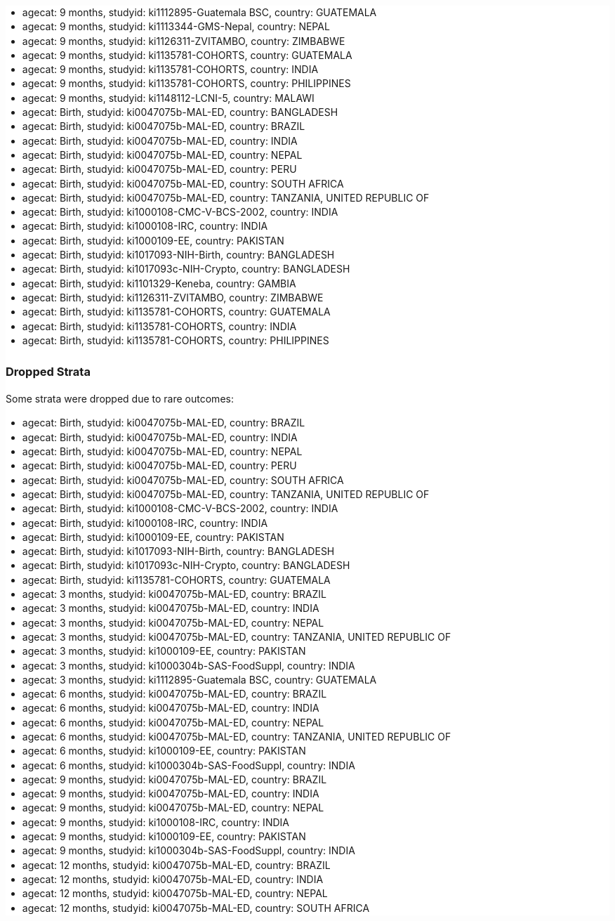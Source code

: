 * agecat: 9 months, studyid: ki1112895-Guatemala BSC, country: GUATEMALA
* agecat: 9 months, studyid: ki1113344-GMS-Nepal, country: NEPAL
* agecat: 9 months, studyid: ki1126311-ZVITAMBO, country: ZIMBABWE
* agecat: 9 months, studyid: ki1135781-COHORTS, country: GUATEMALA
* agecat: 9 months, studyid: ki1135781-COHORTS, country: INDIA
* agecat: 9 months, studyid: ki1135781-COHORTS, country: PHILIPPINES
* agecat: 9 months, studyid: ki1148112-LCNI-5, country: MALAWI
* agecat: Birth, studyid: ki0047075b-MAL-ED, country: BANGLADESH
* agecat: Birth, studyid: ki0047075b-MAL-ED, country: BRAZIL
* agecat: Birth, studyid: ki0047075b-MAL-ED, country: INDIA
* agecat: Birth, studyid: ki0047075b-MAL-ED, country: NEPAL
* agecat: Birth, studyid: ki0047075b-MAL-ED, country: PERU
* agecat: Birth, studyid: ki0047075b-MAL-ED, country: SOUTH AFRICA
* agecat: Birth, studyid: ki0047075b-MAL-ED, country: TANZANIA, UNITED REPUBLIC OF
* agecat: Birth, studyid: ki1000108-CMC-V-BCS-2002, country: INDIA
* agecat: Birth, studyid: ki1000108-IRC, country: INDIA
* agecat: Birth, studyid: ki1000109-EE, country: PAKISTAN
* agecat: Birth, studyid: ki1017093-NIH-Birth, country: BANGLADESH
* agecat: Birth, studyid: ki1017093c-NIH-Crypto, country: BANGLADESH
* agecat: Birth, studyid: ki1101329-Keneba, country: GAMBIA
* agecat: Birth, studyid: ki1126311-ZVITAMBO, country: ZIMBABWE
* agecat: Birth, studyid: ki1135781-COHORTS, country: GUATEMALA
* agecat: Birth, studyid: ki1135781-COHORTS, country: INDIA
* agecat: Birth, studyid: ki1135781-COHORTS, country: PHILIPPINES

### Dropped Strata

Some strata were dropped due to rare outcomes:

* agecat: Birth, studyid: ki0047075b-MAL-ED, country: BRAZIL
* agecat: Birth, studyid: ki0047075b-MAL-ED, country: INDIA
* agecat: Birth, studyid: ki0047075b-MAL-ED, country: NEPAL
* agecat: Birth, studyid: ki0047075b-MAL-ED, country: PERU
* agecat: Birth, studyid: ki0047075b-MAL-ED, country: SOUTH AFRICA
* agecat: Birth, studyid: ki0047075b-MAL-ED, country: TANZANIA, UNITED REPUBLIC OF
* agecat: Birth, studyid: ki1000108-CMC-V-BCS-2002, country: INDIA
* agecat: Birth, studyid: ki1000108-IRC, country: INDIA
* agecat: Birth, studyid: ki1000109-EE, country: PAKISTAN
* agecat: Birth, studyid: ki1017093-NIH-Birth, country: BANGLADESH
* agecat: Birth, studyid: ki1017093c-NIH-Crypto, country: BANGLADESH
* agecat: Birth, studyid: ki1135781-COHORTS, country: GUATEMALA
* agecat: 3 months, studyid: ki0047075b-MAL-ED, country: BRAZIL
* agecat: 3 months, studyid: ki0047075b-MAL-ED, country: INDIA
* agecat: 3 months, studyid: ki0047075b-MAL-ED, country: NEPAL
* agecat: 3 months, studyid: ki0047075b-MAL-ED, country: TANZANIA, UNITED REPUBLIC OF
* agecat: 3 months, studyid: ki1000109-EE, country: PAKISTAN
* agecat: 3 months, studyid: ki1000304b-SAS-FoodSuppl, country: INDIA
* agecat: 3 months, studyid: ki1112895-Guatemala BSC, country: GUATEMALA
* agecat: 6 months, studyid: ki0047075b-MAL-ED, country: BRAZIL
* agecat: 6 months, studyid: ki0047075b-MAL-ED, country: INDIA
* agecat: 6 months, studyid: ki0047075b-MAL-ED, country: NEPAL
* agecat: 6 months, studyid: ki0047075b-MAL-ED, country: TANZANIA, UNITED REPUBLIC OF
* agecat: 6 months, studyid: ki1000109-EE, country: PAKISTAN
* agecat: 6 months, studyid: ki1000304b-SAS-FoodSuppl, country: INDIA
* agecat: 9 months, studyid: ki0047075b-MAL-ED, country: BRAZIL
* agecat: 9 months, studyid: ki0047075b-MAL-ED, country: INDIA
* agecat: 9 months, studyid: ki0047075b-MAL-ED, country: NEPAL
* agecat: 9 months, studyid: ki1000108-IRC, country: INDIA
* agecat: 9 months, studyid: ki1000109-EE, country: PAKISTAN
* agecat: 9 months, studyid: ki1000304b-SAS-FoodSuppl, country: INDIA
* agecat: 12 months, studyid: ki0047075b-MAL-ED, country: BRAZIL
* agecat: 12 months, studyid: ki0047075b-MAL-ED, country: INDIA
* agecat: 12 months, studyid: ki0047075b-MAL-ED, country: NEPAL
* agecat: 12 months, studyid: ki0047075b-MAL-ED, country: SOUTH AFRICA